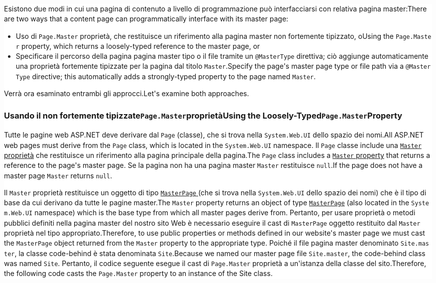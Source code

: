 <span data-ttu-id="d04a1-238">Esistono due modi in cui una pagina di contenuto a livello di programmazione può interfacciarsi con relativa pagina master:</span><span class="sxs-lookup"><span data-stu-id="d04a1-238">There are two ways that a content page can programmatically interface with its master page:</span></span>

- <span data-ttu-id="d04a1-239">Uso di `Page.Master` proprietà, che restituisce un riferimento alla pagina master non fortemente tipizzato, o</span><span class="sxs-lookup"><span data-stu-id="d04a1-239">Using the `Page.Master` property, which returns a loosely-typed reference to the master page, or</span></span>
- <span data-ttu-id="d04a1-240">Specificare il percorso della pagina pagina master tipo o il file tramite un `@MasterType` direttiva; ciò aggiunge automaticamente una proprietà fortemente tipizzate per la pagina dal titolo `Master`.</span><span class="sxs-lookup"><span data-stu-id="d04a1-240">Specify the page's master page type or file path via a `@MasterType` directive; this automatically adds a strongly-typed property to the page named `Master`.</span></span>

<span data-ttu-id="d04a1-241">Verrà ora esaminato entrambi gli approcci.</span><span class="sxs-lookup"><span data-stu-id="d04a1-241">Let's examine both approaches.</span></span>

### <a name="using-the-loosely-typedpagemasterproperty"></a><span data-ttu-id="d04a1-242">Usando il non fortemente tipizzate`Page.Master`proprietà</span><span class="sxs-lookup"><span data-stu-id="d04a1-242">Using the Loosely-Typed`Page.Master`Property</span></span>

<span data-ttu-id="d04a1-243">Tutte le pagine web ASP.NET deve derivare dal `Page` (classe), che si trova nella `System.Web.UI` dello spazio dei nomi.</span><span class="sxs-lookup"><span data-stu-id="d04a1-243">All ASP.NET web pages must derive from the `Page` class, which is located in the `System.Web.UI` namespace.</span></span> <span data-ttu-id="d04a1-244">Il `Page` classe include una [ `Master` proprietà](https://msdn.microsoft.com/library/system.web.ui.page.master.aspx) che restituisce un riferimento alla pagina principale della pagina.</span><span class="sxs-lookup"><span data-stu-id="d04a1-244">The `Page` class includes a [`Master` property](https://msdn.microsoft.com/library/system.web.ui.page.master.aspx) that returns a reference to the page's master page.</span></span> <span data-ttu-id="d04a1-245">Se la pagina non ha una pagina master `Master` restituisce `null`.</span><span class="sxs-lookup"><span data-stu-id="d04a1-245">If the page does not have a master page `Master` returns `null`.</span></span>

<span data-ttu-id="d04a1-246">Il `Master` proprietà restituisce un oggetto di tipo [ `MasterPage` ](https://msdn.microsoft.com/library/system.web.ui.masterpage.aspx) (che si trova nella `System.Web.UI` dello spazio dei nomi) che è il tipo di base da cui derivano da tutte le pagine master.</span><span class="sxs-lookup"><span data-stu-id="d04a1-246">The `Master` property returns an object of type [`MasterPage`](https://msdn.microsoft.com/library/system.web.ui.masterpage.aspx) (also located in the `System.Web.UI` namespace) which is the base type from which all master pages derive from.</span></span> <span data-ttu-id="d04a1-247">Pertanto, per usare proprietà o metodi pubblici definiti nella pagina master del nostro sito Web è necessario eseguire il cast di `MasterPage` oggetto restituito dal `Master` proprietà nel tipo appropriato.</span><span class="sxs-lookup"><span data-stu-id="d04a1-247">Therefore, to use public properties or methods defined in our website's master page we must cast the `MasterPage` object returned from the `Master` property to the appropriate type.</span></span> <span data-ttu-id="d04a1-248">Poiché il file pagina master denominato `Site.master`, la classe code-behind è stata denominata `Site`.</span><span class="sxs-lookup"><span data-stu-id="d04a1-248">Because we named our master page file `Site.master`, the code-behind class was named `Site`.</span></span> <span data-ttu-id="d04a1-249">Pertanto, il codice seguente esegue il cast di `Page.Master` proprietà a un'istanza della classe del sito.</span><span class="sxs-lookup"><span data-stu-id="d04a1-249">Therefore, the following code casts the `Page.Master` property to an instance of the Site class.</span></span>
